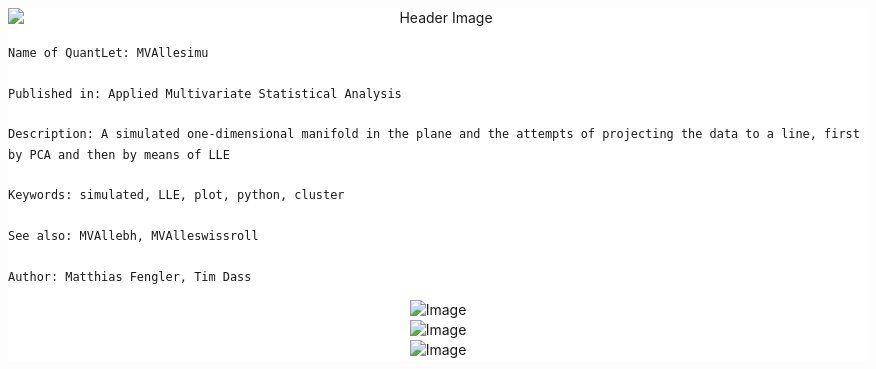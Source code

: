 <div style="margin: 0; padding: 0; text-align: center; border: none;">
<a href="https://quantlet.com" target="_blank" style="text-decoration: none; border: none;">
<img src="https://github.com/StefanGam/test-repo/blob/main/quantlet_design.png?raw=true" alt="Header Image" width="100%" style="margin: 0; padding: 0; display: block; border: none;" />
</a>
</div>

```
Name of QuantLet: MVAllesimu

Published in: Applied Multivariate Statistical Analysis

Description: A simulated one-dimensional manifold in the plane and the attempts of projecting the data to a line, first by PCA and then by means of LLE

Keywords: simulated, LLE, plot, python, cluster

See also: MVAllebh, MVAlleswissroll

Author: Matthias Fengler, Tim Dass

```
<div align="center">
<img src="https://raw.githubusercontent.com/QuantLet/MVA/master/QID-2600-MVAllesimu/MVAllesimu-1_python.png" alt="Image" />
</div>

<div align="center">
<img src="https://raw.githubusercontent.com/QuantLet/MVA/master/QID-2600-MVAllesimu/MVAllesimu-2_python.png" alt="Image" />
</div>

<div align="center">
<img src="https://raw.githubusercontent.com/QuantLet/MVA/master/QID-2600-MVAllesimu/MVAllesimu-3_python.png" alt="Image" />
</div>


